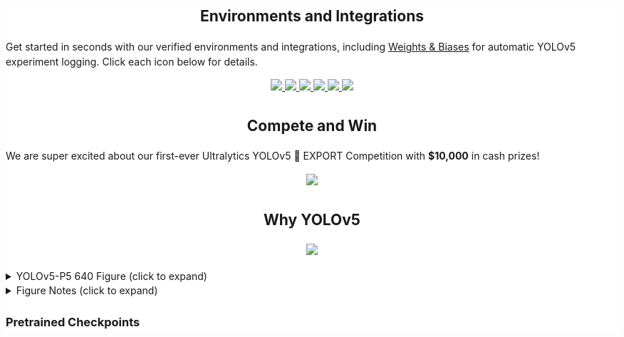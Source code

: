 </details>

## <div align="center">Environments and Integrations</div>

Get started in seconds with our verified environments and integrations,
including [Weights & Biases](https://wandb.ai/site?utm_campaign=repo_yolo_readme) for automatic YOLOv5 experiment
logging. Click each icon below for details.

<div align="center">
    <a href="https://colab.research.google.com/github/ultralytics/yolov5/blob/master/tutorial.ipynb">
        <img src="https://github.com/ultralytics/yolov5/releases/download/v1.0/logo-colab-small.png" width="15%"/>
    </a>
    <a href="https://www.kaggle.com/ultralytics/yolov5">
        <img src="https://github.com/ultralytics/yolov5/releases/download/v1.0/logo-kaggle-small.png" width="15%"/>
    </a>
    <a href="https://hub.docker.com/r/ultralytics/yolov5">
        <img src="https://github.com/ultralytics/yolov5/releases/download/v1.0/logo-docker-small.png" width="15%"/>
    </a>
    <a href="https://github.com/ultralytics/yolov5/wiki/AWS-Quickstart">
        <img src="https://github.com/ultralytics/yolov5/releases/download/v1.0/logo-aws-small.png" width="15%"/>
    </a>
    <a href="https://github.com/ultralytics/yolov5/wiki/GCP-Quickstart">
        <img src="https://github.com/ultralytics/yolov5/releases/download/v1.0/logo-gcp-small.png" width="15%"/>
    </a>
    <a href="https://wandb.ai/site?utm_campaign=repo_yolo_readme">
        <img src="https://github.com/ultralytics/yolov5/releases/download/v1.0/logo-wb-small.png" width="15%"/>
    </a>
</div>  

## <div align="center">Compete and Win</div>

We are super excited about our first-ever Ultralytics YOLOv5 🚀 EXPORT Competition with **$10,000** in cash prizes!

<p align="center">
  <a href="https://github.com/ultralytics/yolov5/discussions/3213">
  <img width="850" src="https://github.com/ultralytics/yolov5/releases/download/v1.0/banner-export-competition.png"></a>
</p>

## <div align="center">Why YOLOv5</div>

<p align="center"><img width="800" src="https://user-images.githubusercontent.com/26833433/114313216-f0a5e100-9af5-11eb-8445-c682b60da2e3.png"></p>
<details><summary>YOLOv5-P5 640 Figure (click to expand)</summary></details>
<details><summary>Figure Notes (click to expand)</summary></details>

### Pretrained Checkpoints
